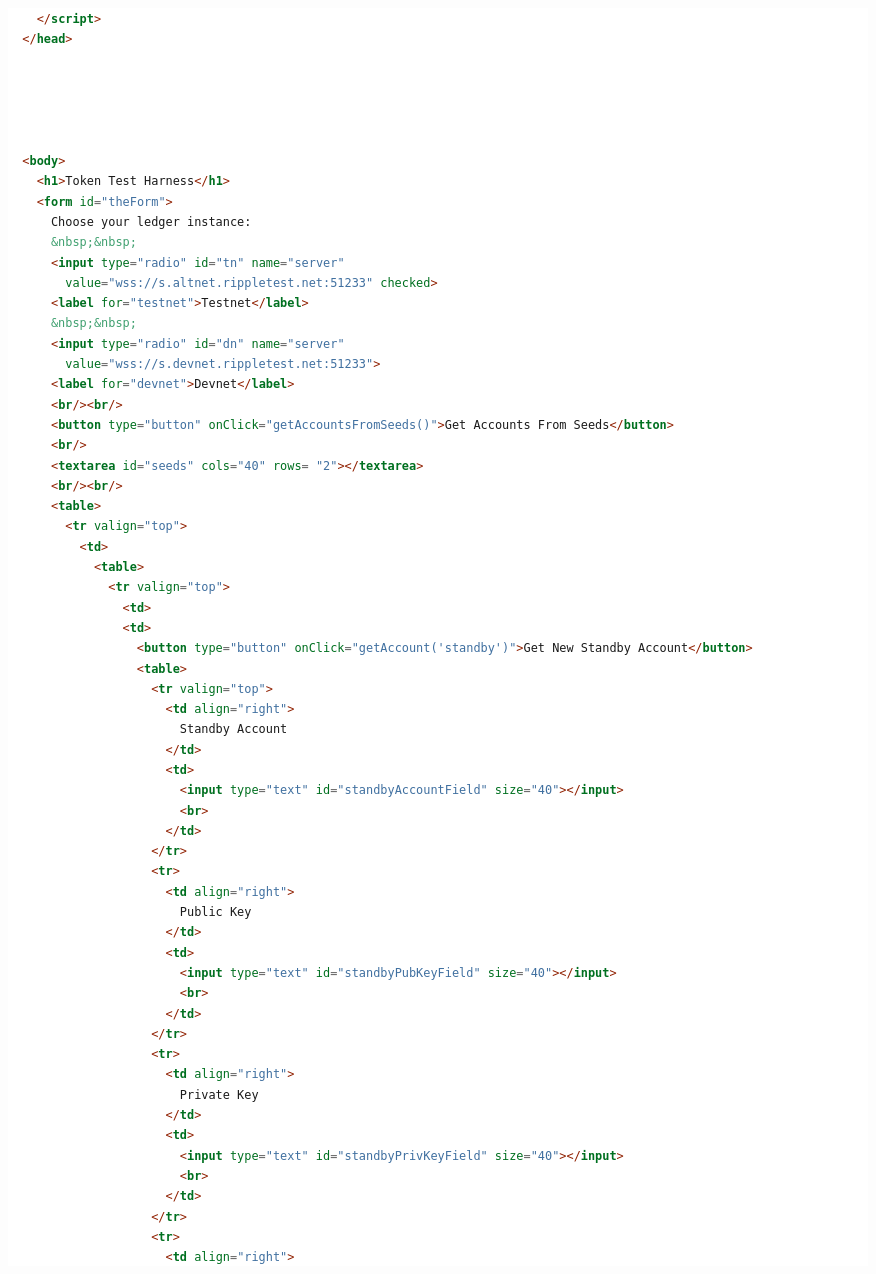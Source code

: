 ```html
    </script>
  </head>
  




  <body>
    <h1>Token Test Harness</h1>
    <form id="theForm">
      Choose your ledger instance:
      &nbsp;&nbsp;
      <input type="radio" id="tn" name="server"
        value="wss://s.altnet.rippletest.net:51233" checked>
      <label for="testnet">Testnet</label>
      &nbsp;&nbsp;
      <input type="radio" id="dn" name="server"
        value="wss://s.devnet.rippletest.net:51233">
      <label for="devnet">Devnet</label>
      <br/><br/>
      <button type="button" onClick="getAccountsFromSeeds()">Get Accounts From Seeds</button>
      <br/>
      <textarea id="seeds" cols="40" rows= "2"></textarea>
      <br/><br/>
      <table>
        <tr valign="top">
          <td>
            <table>
              <tr valign="top">
                <td>
                <td>
                  <button type="button" onClick="getAccount('standby')">Get New Standby Account</button>
                  <table>
                    <tr valign="top">
                      <td align="right">
                        Standby Account
                      </td>
                      <td>
                        <input type="text" id="standbyAccountField" size="40"></input>
                        <br>
                      </td>
                    </tr>
                    <tr>
                      <td align="right">
                        Public Key
                      </td>
                      <td>
                        <input type="text" id="standbyPubKeyField" size="40"></input>
                        <br>
                      </td>
                    </tr>
                    <tr>
                      <td align="right">
                        Private Key
                      </td>
                      <td>
                        <input type="text" id="standbyPrivKeyField" size="40"></input>
                        <br>
                      </td>
                    </tr>
                    <tr>
                      <td align="right">
```